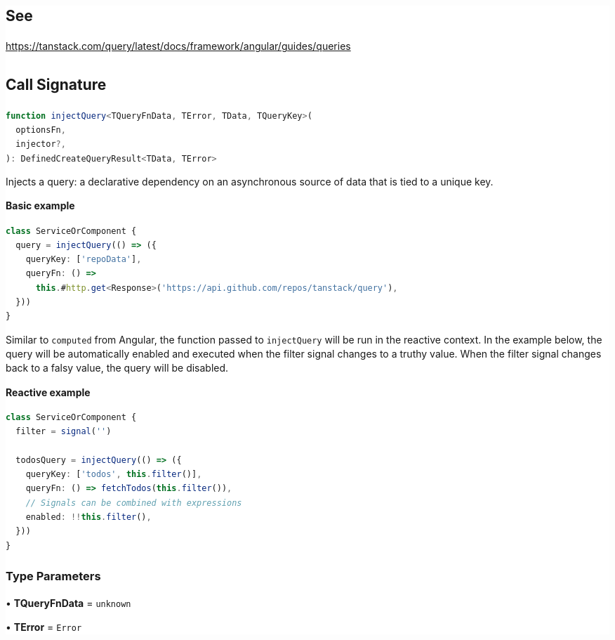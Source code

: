 ## See

https://tanstack.com/query/latest/docs/framework/angular/guides/queries

## Call Signature

```ts
function injectQuery<TQueryFnData, TError, TData, TQueryKey>(
  optionsFn,
  injector?,
): DefinedCreateQueryResult<TData, TError>
```

Injects a query: a declarative dependency on an asynchronous source of data that is tied to a unique key.

**Basic example**

```ts
class ServiceOrComponent {
  query = injectQuery(() => ({
    queryKey: ['repoData'],
    queryFn: () =>
      this.#http.get<Response>('https://api.github.com/repos/tanstack/query'),
  }))
}
```

Similar to `computed` from Angular, the function passed to `injectQuery` will be run in the reactive context.
In the example below, the query will be automatically enabled and executed when the filter signal changes
to a truthy value. When the filter signal changes back to a falsy value, the query will be disabled.

**Reactive example**

```ts
class ServiceOrComponent {
  filter = signal('')

  todosQuery = injectQuery(() => ({
    queryKey: ['todos', this.filter()],
    queryFn: () => fetchTodos(this.filter()),
    // Signals can be combined with expressions
    enabled: !!this.filter(),
  }))
}
```

### Type Parameters

• **TQueryFnData** = `unknown`

• **TError** = `Error`
